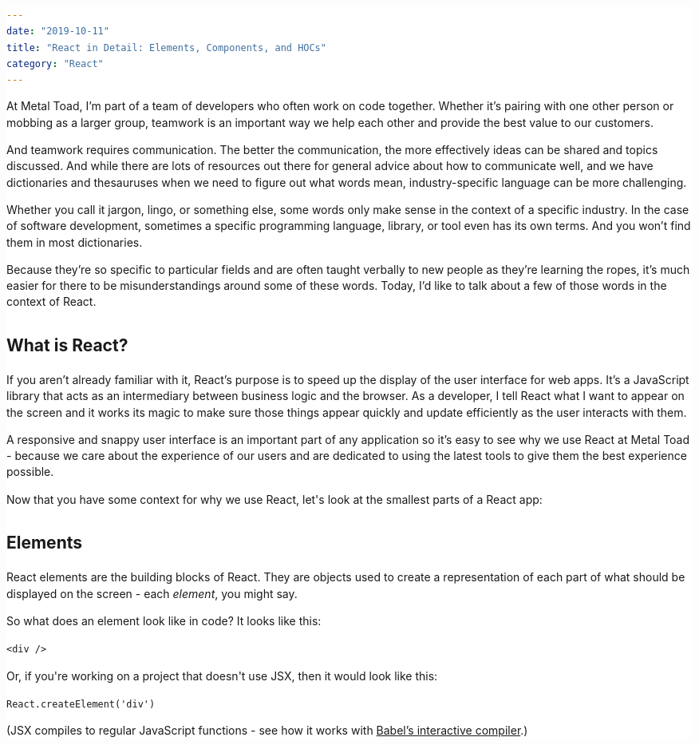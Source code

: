 ```yaml
---
date: "2019-10-11"
title: "React in Detail: Elements, Components, and HOCs"
category: "React"
---
```


At Metal Toad, I’m part of a team of developers who often work on code together. Whether it’s pairing with one other person or mobbing as a larger group, teamwork is an important way we help each other and provide the best value to our customers.

And teamwork requires communication. The better the communication, the more effectively ideas can be shared and topics discussed. And while there are lots of resources out there for general advice about how to communicate well, and we have dictionaries and thesauruses when we need to figure out what words mean, industry-specific language can be more challenging.

Whether you call it jargon, lingo, or something else, some words only make sense in the context of a specific industry. In the case of software development, sometimes a specific programming language, library, or tool even has its own terms. And you won’t find them in most dictionaries.

Because they’re so specific to particular fields and are often taught verbally to new people as they’re learning the ropes, it’s much easier for there to be misunderstandings around some of these words. Today, I’d like to talk about a few of those words in the context of React.

## What is React?
If you aren’t already familiar with it, React’s purpose is to speed up the display of the user interface for web apps. It’s a JavaScript library that acts as an intermediary between business logic and the browser. As a developer, I tell React what I want to appear on the screen and it works its magic to make sure those things appear quickly and update efficiently as the user interacts with them.

A responsive and snappy user interface is an important part of any application so it’s easy to see why we use React at Metal Toad - because we care about the experience of our users and are dedicated to using the latest tools to give them the best experience possible.

Now that you have some context for why we use React, let's look at the smallest parts of a React app:

## Elements
React elements are the building blocks of React. They are objects used to create a representation of each part of what should be displayed on the screen - each *element*, you might say.

So what does an element look like in code? It looks like this:
```
<div />
```
Or, if you're working on a project that doesn't use JSX, then it would look like this:
```
React.createElement('div')
```
(JSX compiles to regular JavaScript functions - see how it works with [Babel’s interactive compiler](https://babeljs.io/repl#?babili=false&browsers=&build=&builtIns=false&spec=false&loose=false&code_lz=DwEwlgbgBA9AfEA&debug=false&forceAllTransforms=false&shippedProposals=false&circleciRepo=&evaluate=false&fileSize=false&timeTravel=false&sourceType=module&lineWrap=true&presets=react&prettier=false&targets=&version=7.6.0&externalPlugins=).)
